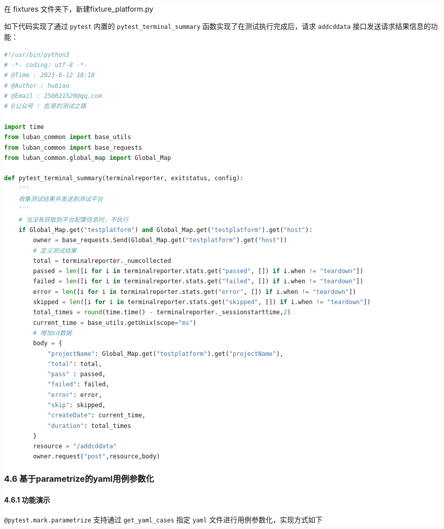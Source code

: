 在 fixtures 文件夹下，新建fixture_platform.py

如下代码实现了通过 `pytest` 内置的 `pytest_terminal_summary` 函数实现了在测试执行完成后，请求 `addcddata` 接口发送请求结果信息的功能：

```python
#!/usr/bin/python3
# -*- coding: utf-8 -*-
# @Time : 2023-6-12 18:18
# @Author : hubiao
# @Email : 250021520@qq.com
# @公众号 : 彪哥的测试之路

import time
from luban_common import base_utils
from luban_common import base_requests
from luban_common.global_map import Global_Map

def pytest_terminal_summary(terminalreporter, exitstatus, config):
    '''
    收集测试结果并发送到测试平台
    '''
    # 当没有获取到平台配置信息时，不执行
    if Global_Map.get("testplatform") and Global_Map.get("testplatform").get("host"):
        owner = base_requests.Send(Global_Map.get("testplatform").get("host"))
        # 定义测试结果
        total = terminalreporter._numcollected
        passed = len([i for i in terminalreporter.stats.get("passed", []) if i.when != "teardown"])
        failed = len([i for i in terminalreporter.stats.get("failed", []) if i.when != "teardown"])
        error = len([i for i in terminalreporter.stats.get("error", []) if i.when != "teardown"])
        skipped = len([i for i in terminalreporter.stats.get("skipped", []) if i.when != "teardown"])
        total_times = round(time.time() - terminalreporter._sessionstarttime,2)
        current_time = base_utils.getUnix(scope="ms")
        # 增加cd数据
        body = {
            "projectName": Global_Map.get("testplatform").get("projectName"),
            "total": total,
            "pass" : passed,
            "failed": failed,
            "error": error,
            "skip": skipped,
            "createDate": current_time,
            "duration": total_times
        }
        resource = "/addcddata"
        owner.request("post",resource,body)
```

### 4.6 基于parametrize的yaml用例参数化

#### 4.6.1 功能演示

 `@pytest.mark.parametrize`  支持通过 `get_yaml_cases` 指定 `yaml` 文件进行用例参数化，实现方式如下


[^注意1]: 当函数不存在时渲染引擎会报错，所以需要确保调用的函数是存在的
[^注意2]: 当变量不存在时，变量值会替换显示为空